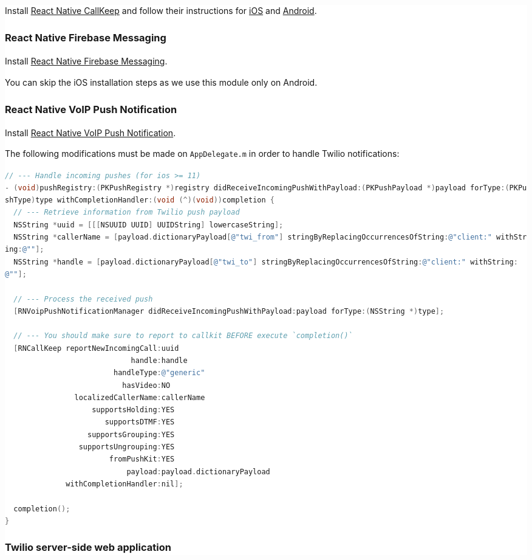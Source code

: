 Install [React Native CallKeep](https://github.com/react-native-webrtc/react-native-callkeep) and follow their instructions for [iOS](https://github.com/react-native-webrtc/react-native-callkeep/blob/master/docs/ios-installation.md) and [Android](https://github.com/react-native-webrtc/react-native-callkeep/blob/master/docs/android-installation.md).

### React Native Firebase Messaging

Install [React Native Firebase Messaging](https://github.com/invertase/react-native-firebase/tree/master/packages/messaging).

You can skip the iOS installation steps as we use this module only on Android.

### React Native VoIP Push Notification

Install [React Native VoIP Push Notification](https://github.com/react-native-webrtc/react-native-voip-push-notification).

The following modifications must be made on `AppDelegate.m` in order to handle Twilio notifications:

```objectivec
// --- Handle incoming pushes (for ios >= 11)
- (void)pushRegistry:(PKPushRegistry *)registry didReceiveIncomingPushWithPayload:(PKPushPayload *)payload forType:(PKPushType)type withCompletionHandler:(void (^)(void))completion {
  // --- Retrieve information from Twilio push payload
  NSString *uuid = [[[NSUUID UUID] UUIDString] lowercaseString];
  NSString *callerName = [payload.dictionaryPayload[@"twi_from"] stringByReplacingOccurrencesOfString:@"client:" withString:@""];
  NSString *handle = [payload.dictionaryPayload[@"twi_to"] stringByReplacingOccurrencesOfString:@"client:" withString:@""];

  // --- Process the received push
  [RNVoipPushNotificationManager didReceiveIncomingPushWithPayload:payload forType:(NSString *)type];

  // --- You should make sure to report to callkit BEFORE execute `completion()`
  [RNCallKeep reportNewIncomingCall:uuid
                             handle:handle
                         handleType:@"generic"
                           hasVideo:NO
                localizedCallerName:callerName
                    supportsHolding:YES
                       supportsDTMF:YES
                   supportsGrouping:YES
                 supportsUngrouping:YES
                        fromPushKit:YES
                            payload:payload.dictionaryPayload
              withCompletionHandler:nil];

  completion();
}
```

### Twilio server-side web application
